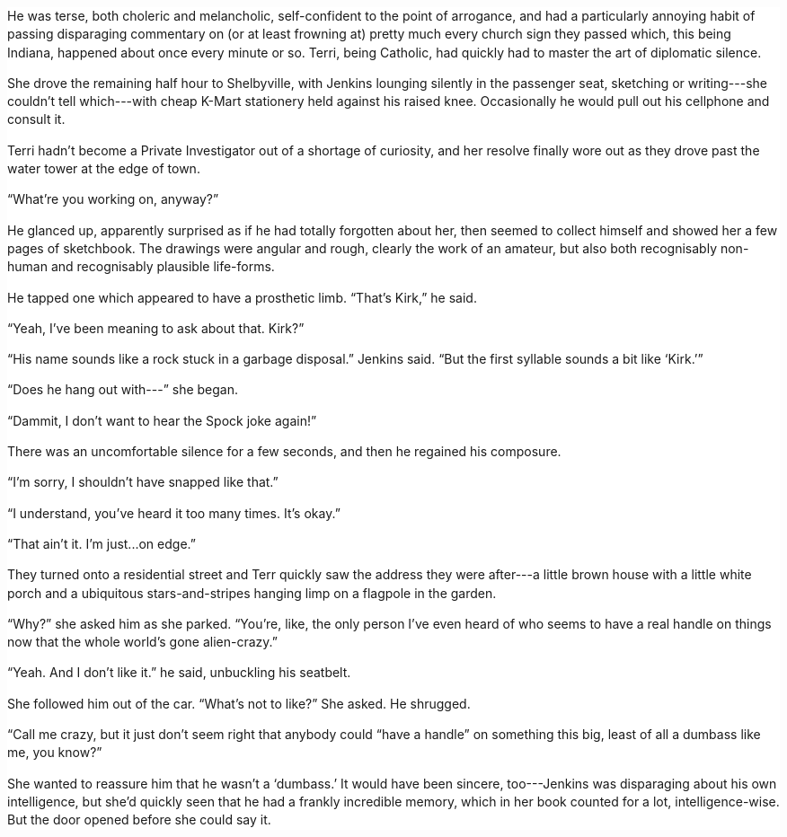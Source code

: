 He was terse, both choleric and melancholic, self-confident to the point of
arrogance, and had a particularly annoying habit of passing disparaging
commentary on (or at least frowning at) pretty much every church sign they
passed which, this being Indiana, happened about once every minute or so. Terri,
being Catholic, had quickly had to master the art of diplomatic silence.

She drove the remaining half hour to Shelbyville, with Jenkins lounging silently
in the passenger seat, sketching or writing---she couldn’t tell which---with
cheap K-Mart stationery held against his raised knee. Occasionally he would pull
out his cellphone and consult it.

Terri hadn’t become a Private Investigator out of a shortage of curiosity, and
her resolve finally wore out as they drove past the water tower at the edge of
town.

“What’re you working on, anyway?”

He glanced up, apparently surprised as if he had totally forgotten about her,
then seemed to collect himself and showed her a few pages of sketchbook. The
drawings were angular and rough, clearly the work of an amateur, but also both
recognisably non-human and recognisably plausible life-forms.

He tapped one which appeared to have a prosthetic limb. “That’s Kirk,” he said.

“Yeah, I’ve been meaning to ask about that. Kirk?”

“His name sounds like a rock stuck in a garbage disposal.” Jenkins said. “But
the first syllable sounds a bit like ‘Kirk.’”

“Does he hang out with---” she began.

“Dammit, I don’t want to hear the Spock joke again!”

There was an uncomfortable silence for a few seconds, and then he regained his
composure.

“I’m sorry, I shouldn’t have snapped like that.”

“I understand, you’ve heard it too many times. It’s okay.”

“That ain’t it. I’m just...on edge.”

They turned onto a residential street and Terr quickly saw the address they were
after---a little brown house with a little white porch and a ubiquitous
stars-and-stripes hanging limp on a flagpole in the garden.

“Why?” she asked him as she parked. “You’re, like, the only person I’ve even
heard of who seems to have a real handle on things now that the whole world’s
gone alien-crazy.”

“Yeah. And I don’t like it.” he said, unbuckling his seatbelt.

She followed him out of the car. “What’s not to like?” She asked. He shrugged.

“Call me crazy, but it just don’t seem right that anybody could “have a handle”
on something this big, least of all a dumbass like me, you know?”

She wanted to reassure him that he wasn’t a ‘dumbass.’ It would have been
sincere, too---Jenkins was disparaging about his own intelligence, but she’d
quickly seen that he had a frankly incredible memory, which in her book counted
for a lot, intelligence-wise. But the door opened before she could say it.
